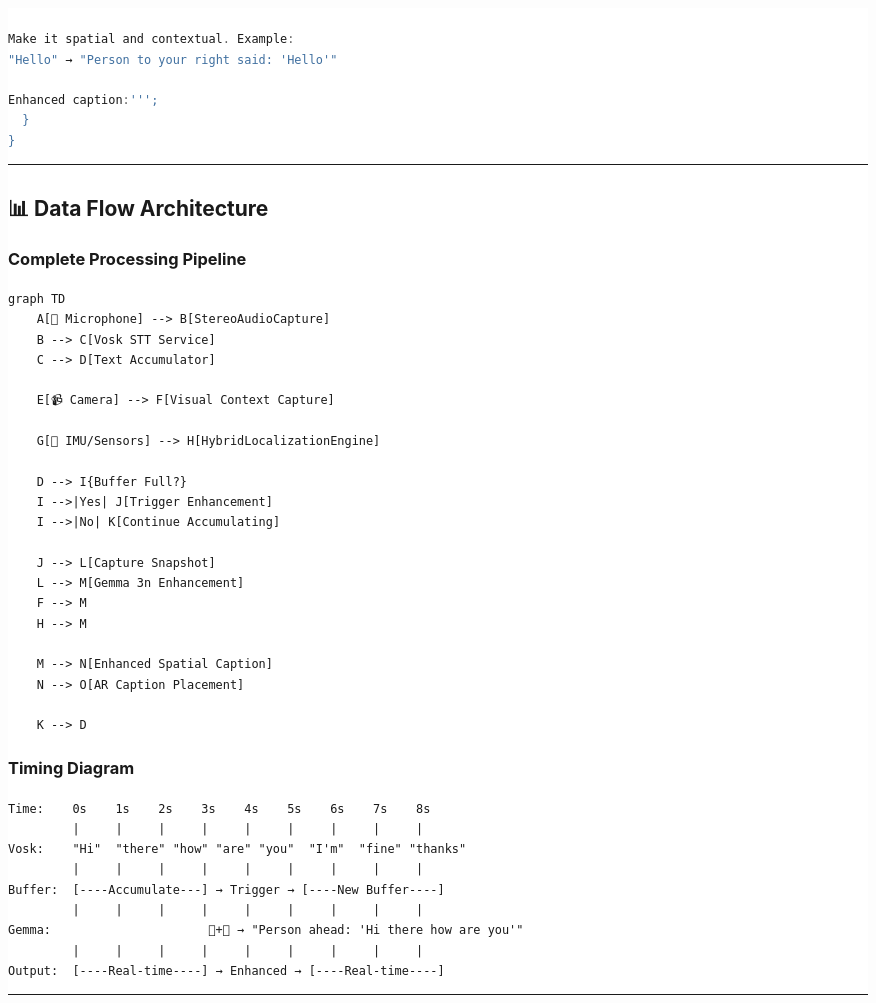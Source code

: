 ```dart

Make it spatial and contextual. Example:
"Hello" → "Person to your right said: 'Hello'"

Enhanced caption:''';
  }
}
```

---

## 📊 Data Flow Architecture

### **Complete Processing Pipeline**

```mermaid
graph TD
    A[🎤 Microphone] --> B[StereoAudioCapture]
    B --> C[Vosk STT Service]
    C --> D[Text Accumulator]
    
    E[📹 Camera] --> F[Visual Context Capture]
    
    G[📱 IMU/Sensors] --> H[HybridLocalizationEngine]
    
    D --> I{Buffer Full?}
    I -->|Yes| J[Trigger Enhancement]
    I -->|No| K[Continue Accumulating]
    
    J --> L[Capture Snapshot]
    L --> M[Gemma 3n Enhancement]
    F --> M
    H --> M
    
    M --> N[Enhanced Spatial Caption]
    N --> O[AR Caption Placement]
    
    K --> D
```

### **Timing Diagram**

```
Time:    0s    1s    2s    3s    4s    5s    6s    7s    8s
         |     |     |     |     |     |     |     |     |
Vosk:    "Hi"  "there" "how" "are" "you"  "I'm"  "fine" "thanks"
         |     |     |     |     |     |     |     |     |
Buffer:  [----Accumulate---] → Trigger → [----New Buffer----]
         |     |     |     |     |     |     |     |     |
Gemma:                      📸+🤖 → "Person ahead: 'Hi there how are you'"
         |     |     |     |     |     |     |     |     |
Output:  [----Real-time----] → Enhanced → [----Real-time----]
```

---